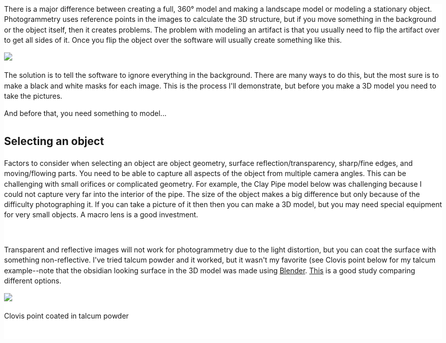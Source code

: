 There is a major difference between creating a full, 360° model and making a landscape model or modeling a stationary object. Photogrammetry uses reference points in the images to calculate the 3D structure, but if you move something in the background or the object itself, then it creates problems. The problem with modeling an artifact is that you usually need to flip the artifact over to get all sides of it. Once you flip the object over the software will usually create something like this.

<img src="../images/PhotogrammetryBasics/DoubledImage.png" class="mainImg" width="75%"/>

The solution is to tell the software to ignore everything in the background. There are many ways to do this, but the most sure is to make a black and white masks for each image. This is the process I'll demonstrate, but before you make a 3D model you need to take the pictures.

And before that, you need something to model...

## Selecting an object

Factors to consider when selecting an object are object geometry, surface reflection/transparency, sharp/fine edges, and moving/flowing parts. You need to be able to capture all aspects of the object from multiple camera angles. This can be challenging with small orifices or complicated geometry. For example, the Clay Pipe model below was challenging because I could not capture very far into the interior of the pipe. The size of the object makes a big difference but only because of the difficulty photographing it. If you can take a picture of it then then you can make a 3D model, but you may need special equipment for very small objects. A macro lens is a good investment.

<div class="sketchfab-embed-wrapper" style="text-align:center">
<iframe title="FS9491 Fremont Clay Pipe" frameborder="0" allowfullscreen mozallowfullscreen="true" webkitallowfullscreen="true" allow="fullscreen; autoplay; vr" xr-spatial-tracking execution-while-out-of-viewport execution-while-not-rendered web-share width="600" height="400" src="https://sketchfab.com/models/a4e08f0908c54126a2b7e6b127543b8d/embed">

</iframe>
</div>

<br>

Transparent and reflective images will not work for photogrammetry due to the light distortion, but you can coat the surface with something non-reflective. I've tried talcum powder and it worked, but it wasn't my favorite (see Clovis point below for my talcum example--note that the obsidian looking surface in the 3D model was made using [Blender](https://www.blender.org/). [This](https://www.researchgate.net/profile/Samantha-Porter-5/publication/299820517_A_Comparison_of_Methods_for_Creating_3D_Models_of_Obsidian_Artifacts/links/5705ac7808aef745f7176f23/A-Comparison-of-Methods-for-Creating-3D-Models-of-Obsidian-Artifacts.pdf) is a good study comparing different options.

<img src="../images/PhotogrammetryBasics/ObsidianCoating.jpg" class="mainImg" width="75%"/>

<figcaption>

Clovis point coated in talcum powder

</figcaption>

<br>

<div class="sketchfab-embed-wrapper" style="text-align:center">
<iframe title="Clovis Point" frameborder="0" allowfullscreen mozallowfullscreen="true" webkitallowfullscreen="true" allow="fullscreen; autoplay; vr" xr-spatial-tracking execution-while-out-of-viewport execution-while-not-rendered web-share width="600" height="400" src="https://sketchfab.com/models/7d120265e751404a8f83c7ae882c5458/embed?ui_theme=dark">
